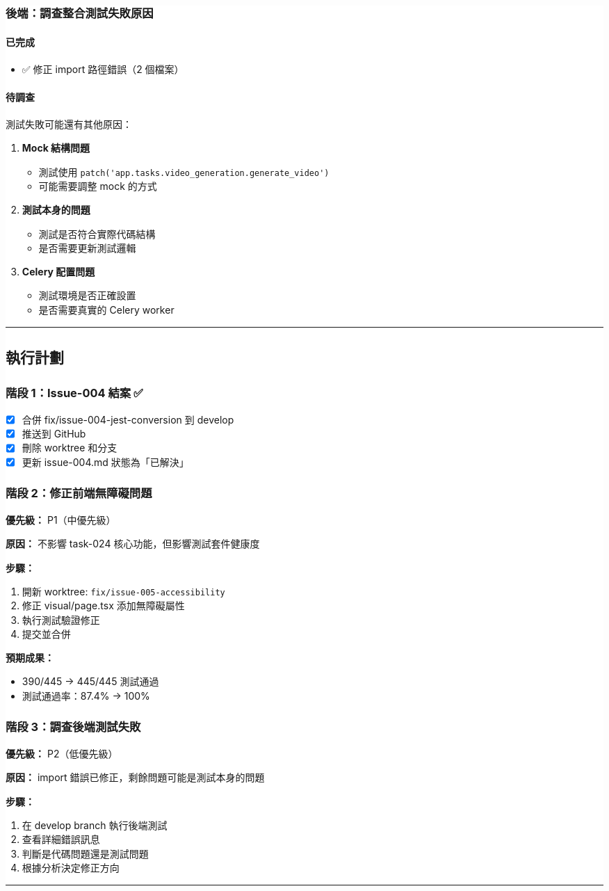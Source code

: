 ### 後端：調查整合測試失敗原因

#### 已完成
- ✅ 修正 import 路徑錯誤（2 個檔案）

#### 待調查
測試失敗可能還有其他原因：

1. **Mock 結構問題**
   - 測試使用 `patch('app.tasks.video_generation.generate_video')`
   - 可能需要調整 mock 的方式

2. **測試本身的問題**
   - 測試是否符合實際代碼結構
   - 是否需要更新測試邏輯

3. **Celery 配置問題**
   - 測試環境是否正確設置
   - 是否需要真實的 Celery worker

---

## 執行計劃

### 階段 1：Issue-004 結案 ✅

- [x] 合併 fix/issue-004-jest-conversion 到 develop
- [x] 推送到 GitHub
- [x] 刪除 worktree 和分支
- [x] 更新 issue-004.md 狀態為「已解決」

### 階段 2：修正前端無障礙問題

**優先級：** P1（中優先級）

**原因：** 不影響 task-024 核心功能，但影響測試套件健康度

**步驟：**
1. 開新 worktree: `fix/issue-005-accessibility`
2. 修正 visual/page.tsx 添加無障礙屬性
3. 執行測試驗證修正
4. 提交並合併

**預期成果：**
- 390/445 → 445/445 測試通過
- 測試通過率：87.4% → 100%

### 階段 3：調查後端測試失敗

**優先級：** P2（低優先級）

**原因：** import 錯誤已修正，剩餘問題可能是測試本身的問題

**步驟：**
1. 在 develop branch 執行後端測試
2. 查看詳細錯誤訊息
3. 判斷是代碼問題還是測試問題
4. 根據分析決定修正方向

---